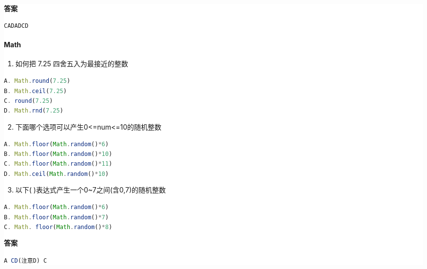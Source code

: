 
<p><strong>答案</strong></p>


```js
CADADCD

```




#### Math

            
<ol>
<li>如何把 7.25 四舍五入为最接近的整数</li>
</ol>


```js
A. Math.round(7.25)
B. Math.ceil(7.25)
C. round(7.25)
D. Math.rnd(7.25)

```


<ol start="2">
<li>下面哪个选项可以产生0&lt;=num&lt;=10的随机整数</li>
</ol>


```js
A. Math.floor(Math.random()*6)
B. Math.floor(Math.random()*10)
C. Math.floor(Math.random()*11)
D. Math.ceil(Math.random()*10)

```


<ol start="3">
<li>以下( )表达式产生一个0~7之间(含0,7)的随机整数</li>
</ol>


```js
A. Math.floor(Math.random()*6)
B. Math.floor(Math.random()*7)
C. Math. floor(Math.random()*8)

```


<p><strong>答案</strong></p>


```js
A CD(注意D) C

```
